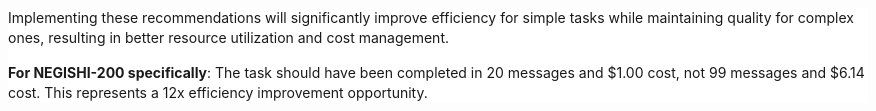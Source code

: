 Implementing these recommendations will significantly improve efficiency for simple tasks while maintaining quality for complex ones, resulting in better resource utilization and cost management.

**For NEGISHI-200 specifically**: The task should have been completed in 20 messages and $1.00 cost, not 99 messages and $6.14 cost. This represents a 12x efficiency improvement opportunity.
